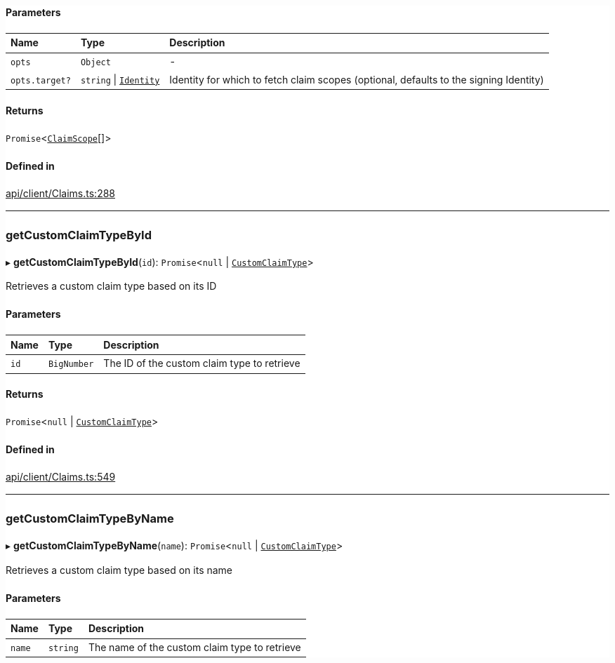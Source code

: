 #### Parameters

| Name | Type | Description |
| :------ | :------ | :------ |
| `opts` | `Object` | - |
| `opts.target?` | `string` \| [`Identity`](../../Entities/Identity/Identity.md) | Identity for which to fetch claim scopes (optional, defaults to the signing Identity) |

#### Returns

`Promise`\<[`ClaimScope`](../../../../interfaces/API/Entities/Types/ClaimScope/ClaimScope.md)[]\>

#### Defined in

[api/client/Claims.ts:288](https://github.com/PolymeshAssociation/polymesh-sdk/blob/654b99c8d/src/api/client/Claims.ts#L288)

___

### getCustomClaimTypeById

▸ **getCustomClaimTypeById**(`id`): `Promise`\<``null`` \| [`CustomClaimType`](../../../../modules/API/Client/Types/Types.md#customclaimtype)\>

Retrieves a custom claim type based on its ID

#### Parameters

| Name | Type | Description |
| :------ | :------ | :------ |
| `id` | `BigNumber` | The ID of the custom claim type to retrieve |

#### Returns

`Promise`\<``null`` \| [`CustomClaimType`](../../../../modules/API/Client/Types/Types.md#customclaimtype)\>

#### Defined in

[api/client/Claims.ts:549](https://github.com/PolymeshAssociation/polymesh-sdk/blob/654b99c8d/src/api/client/Claims.ts#L549)

___

### getCustomClaimTypeByName

▸ **getCustomClaimTypeByName**(`name`): `Promise`\<``null`` \| [`CustomClaimType`](../../../../modules/API/Client/Types/Types.md#customclaimtype)\>

Retrieves a custom claim type based on its name

#### Parameters

| Name | Type | Description |
| :------ | :------ | :------ |
| `name` | `string` | The name of the custom claim type to retrieve |
